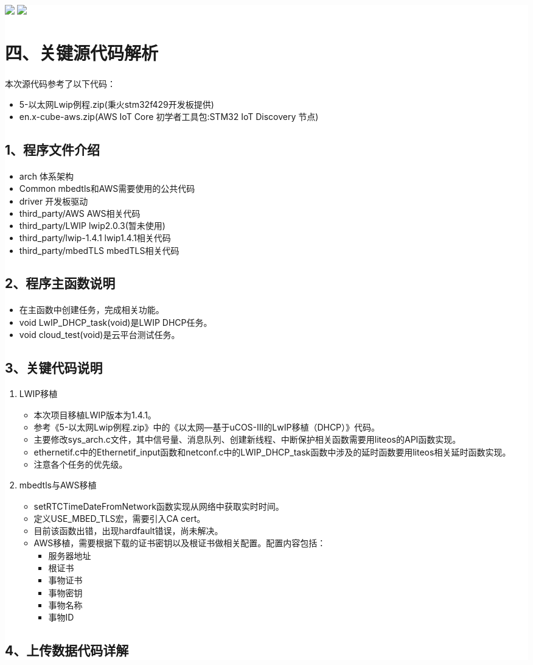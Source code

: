 ![](http://osjn6k0nm.bkt.clouddn.com/aws%20thing7.JPG)
![](http://osjn6k0nm.bkt.clouddn.com/aws%20thing8.JPG)

四、关键源代码解析
==================

本次源代码参考了以下代码：

- 5-以太网Lwip例程.zip(秉火stm32f429开发板提供)
- en.x-cube-aws.zip(AWS IoT Core 初学者工具包:STM32 IoT Discovery 节点)

1、程序文件介绍
---------------
- arch 体系架构
- Common mbedtls和AWS需要使用的公共代码
- driver 开发板驱动
- third_party/AWS AWS相关代码
- third_party/LWIP lwip2.0.3(暂未使用)
- third_party/lwip-1.4.1 lwip1.4.1相关代码
- third_party/mbedTLS mbedTLS相关代码


2、程序主函数说明
-----------------

- 在主函数中创建任务，完成相关功能。
- void LwIP_DHCP_task(void)是LWIP DHCP任务。
- void cloud_test(void)是云平台测试任务。

3、关键代码说明
---------------

1. LWIP移植
	- 本次项目移植LWIP版本为1.4.1。
	- 参考《5-以太网Lwip例程.zip》中的《以太网—基于uCOS-III的LwIP移植（DHCP）》代码。
	- 主要修改sys_arch.c文件，其中信号量、消息队列、创建新线程、中断保护相关函数需要用liteos的API函数实现。
	- ethernetif.c中的Ethernetif_input函数和netconf.c中的LWIP_DHCP_task函数中涉及的延时函数要用liteos相关延时函数实现。
	- 注意各个任务的优先级。
	
2. mbedtls与AWS移植
	- setRTCTimeDateFromNetwork函数实现从网络中获取实时时间。
	- 定义USE_MBED_TLS宏，需要引入CA cert。
	- 目前该函数出错，出现hardfault错误，尚未解决。
	- AWS移植，需要根据下载的证书密钥以及根证书做相关配置。配置内容包括：
		- 服务器地址
		- 根证书
		- 事物证书
		- 事物密钥
		- 事物名称
		- 事物ID

4、上传数据代码详解
-------------------
